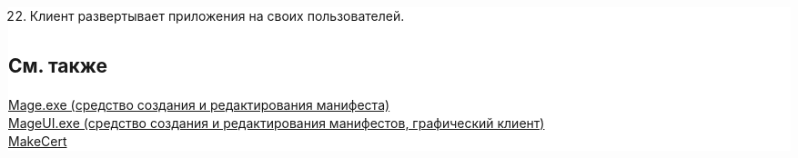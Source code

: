 22. Клиент развертывает приложения на своих пользователей.  
  
## <a name="see-also"></a>См. также  
 [Mage.exe (средство создания и редактирования манифеста)](/dotnet/framework/tools/mage-exe-manifest-generation-and-editing-tool)   
 [MageUI.exe (средство создания и редактирования манифестов, графический клиент)](/dotnet/framework/tools/mageui-exe-manifest-generation-and-editing-tool-graphical-client)   
 [MakeCert](/windows/desktop/SecCrypto/makecert)